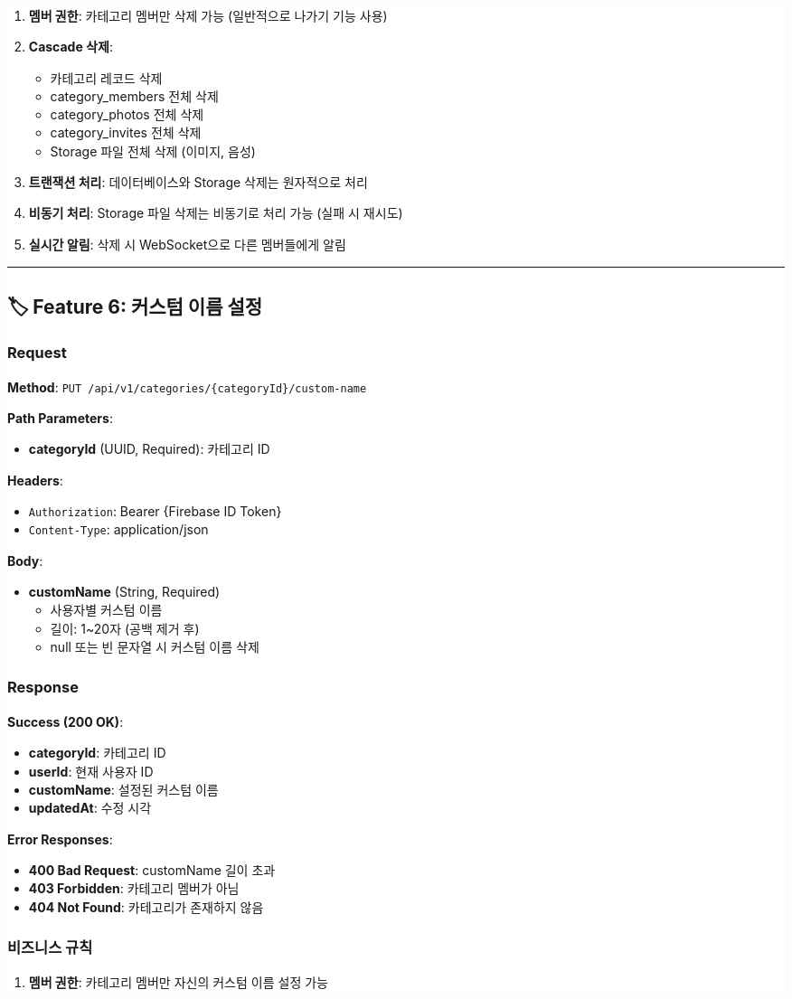 1. **멤버 권한**: 카테고리 멤버만 삭제 가능 (일반적으로 나가기 기능 사용)

2. **Cascade 삭제**:

   - 카테고리 레코드 삭제
   - category_members 전체 삭제
   - category_photos 전체 삭제
   - category_invites 전체 삭제
   - Storage 파일 전체 삭제 (이미지, 음성)

3. **트랜잭션 처리**: 데이터베이스와 Storage 삭제는 원자적으로 처리

4. **비동기 처리**: Storage 파일 삭제는 비동기로 처리 가능 (실패 시 재시도)

5. **실시간 알림**: 삭제 시 WebSocket으로 다른 멤버들에게 알림

---

## 🏷️ Feature 6: 커스텀 이름 설정

### Request

**Method**: `PUT /api/v1/categories/{categoryId}/custom-name`

**Path Parameters**:

- **categoryId** (UUID, Required): 카테고리 ID

**Headers**:

- `Authorization`: Bearer {Firebase ID Token}
- `Content-Type`: application/json

**Body**:

- **customName** (String, Required)
  - 사용자별 커스텀 이름
  - 길이: 1~20자 (공백 제거 후)
  - null 또는 빈 문자열 시 커스텀 이름 삭제

### Response

**Success (200 OK)**:

- **categoryId**: 카테고리 ID
- **userId**: 현재 사용자 ID
- **customName**: 설정된 커스텀 이름
- **updatedAt**: 수정 시각

**Error Responses**:

- **400 Bad Request**: customName 길이 초과
- **403 Forbidden**: 카테고리 멤버가 아님
- **404 Not Found**: 카테고리가 존재하지 않음

### 비즈니스 규칙

1. **멤버 권한**: 카테고리 멤버만 자신의 커스텀 이름 설정 가능
